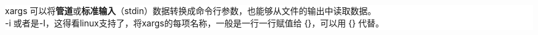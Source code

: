 xargs 可以将**管道**或**标准输入**（stdin）数据转换成命令行参数，也能够从文件的输出中读取数据。		
-i 或者是-I，这得看linux支持了，将xargs的每项名称，一般是一行一行赋值给 {}，可以用 {} 代替。



